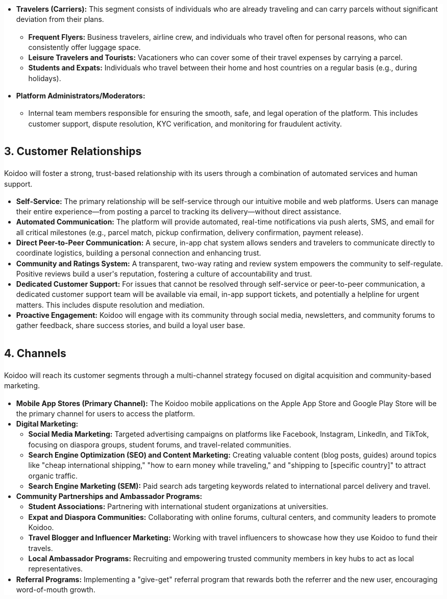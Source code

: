*   **Travelers (Carriers):** This segment consists of individuals who are already traveling and can carry parcels without significant deviation from their plans.
    *   **Frequent Flyers:** Business travelers, airline crew, and individuals who travel often for personal reasons, who can consistently offer luggage space.
    *   **Leisure Travelers and Tourists:** Vacationers who can cover some of their travel expenses by carrying a parcel.
    *   **Students and Expats:** Individuals who travel between their home and host countries on a regular basis (e.g., during holidays).

*   **Platform Administrators/Moderators:**
    *   Internal team members responsible for ensuring the smooth, safe, and legal operation of the platform. This includes customer support, dispute resolution, KYC verification, and monitoring for fraudulent activity.

## 3. Customer Relationships

Koidoo will foster a strong, trust-based relationship with its users through a combination of automated services and human support.

*   **Self-Service:** The primary relationship will be self-service through our intuitive mobile and web platforms. Users can manage their entire experience—from posting a parcel to tracking its delivery—without direct assistance.
*   **Automated Communication:** The platform will provide automated, real-time notifications via push alerts, SMS, and email for all critical milestones (e.g., parcel match, pickup confirmation, delivery confirmation, payment release).
*   **Direct Peer-to-Peer Communication:** A secure, in-app chat system allows senders and travelers to communicate directly to coordinate logistics, building a personal connection and enhancing trust.
*   **Community and Ratings System:** A transparent, two-way rating and review system empowers the community to self-regulate. Positive reviews build a user's reputation, fostering a culture of accountability and trust.
*   **Dedicated Customer Support:** For issues that cannot be resolved through self-service or peer-to-peer communication, a dedicated customer support team will be available via email, in-app support tickets, and potentially a helpline for urgent matters. This includes dispute resolution and mediation.
*   **Proactive Engagement:** Koidoo will engage with its community through social media, newsletters, and community forums to gather feedback, share success stories, and build a loyal user base.

## 4. Channels

Koidoo will reach its customer segments through a multi-channel strategy focused on digital acquisition and community-based marketing.

*   **Mobile App Stores (Primary Channel):** The Koidoo mobile applications on the Apple App Store and Google Play Store will be the primary channel for users to access the platform.
*   **Digital Marketing:**
    *   **Social Media Marketing:** Targeted advertising campaigns on platforms like Facebook, Instagram, LinkedIn, and TikTok, focusing on diaspora groups, student forums, and travel-related communities.
    *   **Search Engine Optimization (SEO) and Content Marketing:** Creating valuable content (blog posts, guides) around topics like "cheap international shipping," "how to earn money while traveling," and "shipping to [specific country]" to attract organic traffic.
    *   **Search Engine Marketing (SEM):** Paid search ads targeting keywords related to international parcel delivery and travel.
*   **Community Partnerships and Ambassador Programs:**
    *   **Student Associations:** Partnering with international student organizations at universities.
    *   **Expat and Diaspora Communities:** Collaborating with online forums, cultural centers, and community leaders to promote Koidoo.
    *   **Travel Blogger and Influencer Marketing:** Working with travel influencers to showcase how they use Koidoo to fund their travels.
    *   **Local Ambassador Programs:** Recruiting and empowering trusted community members in key hubs to act as local representatives.
*   **Referral Programs:** Implementing a "give-get" referral program that rewards both the referrer and the new user, encouraging word-of-mouth growth.